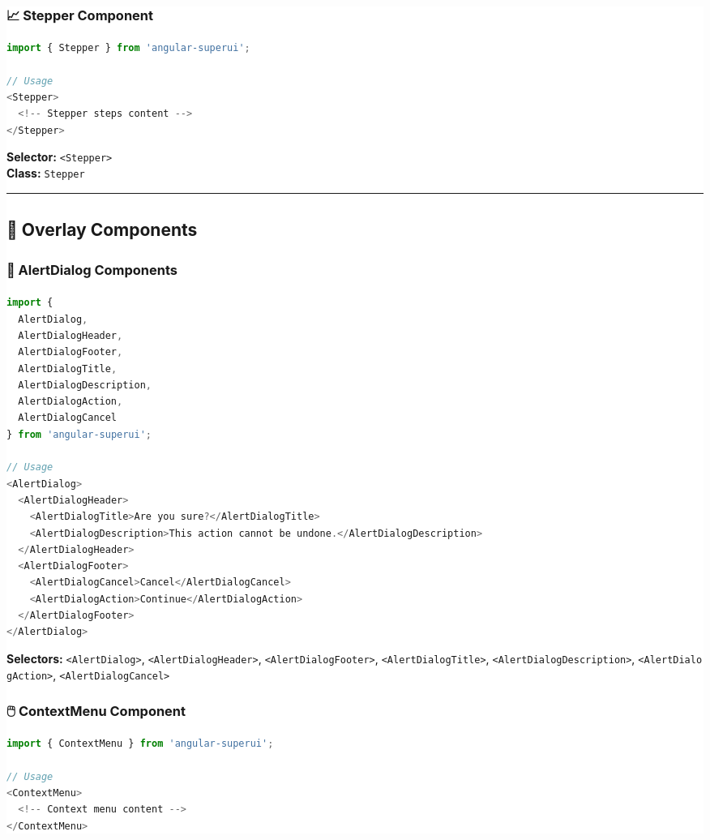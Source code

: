 ### 📈 Stepper Component

```typescript
import { Stepper } from 'angular-superui';

// Usage
<Stepper>
  <!-- Stepper steps content -->
</Stepper>
```

**Selector:** `<Stepper>`  
**Class:** `Stepper`

---

## 💫 Overlay Components

### 🚨 AlertDialog Components

```typescript
import { 
  AlertDialog,
  AlertDialogHeader,
  AlertDialogFooter,
  AlertDialogTitle,
  AlertDialogDescription,
  AlertDialogAction,
  AlertDialogCancel
} from 'angular-superui';

// Usage
<AlertDialog>
  <AlertDialogHeader>
    <AlertDialogTitle>Are you sure?</AlertDialogTitle>
    <AlertDialogDescription>This action cannot be undone.</AlertDialogDescription>
  </AlertDialogHeader>
  <AlertDialogFooter>
    <AlertDialogCancel>Cancel</AlertDialogCancel>
    <AlertDialogAction>Continue</AlertDialogAction>
  </AlertDialogFooter>
</AlertDialog>
```

**Selectors:** `<AlertDialog>`, `<AlertDialogHeader>`, `<AlertDialogFooter>`, `<AlertDialogTitle>`, `<AlertDialogDescription>`, `<AlertDialogAction>`, `<AlertDialogCancel>`

### 🖱️ ContextMenu Component

```typescript
import { ContextMenu } from 'angular-superui';

// Usage
<ContextMenu>
  <!-- Context menu content -->
</ContextMenu>
```
